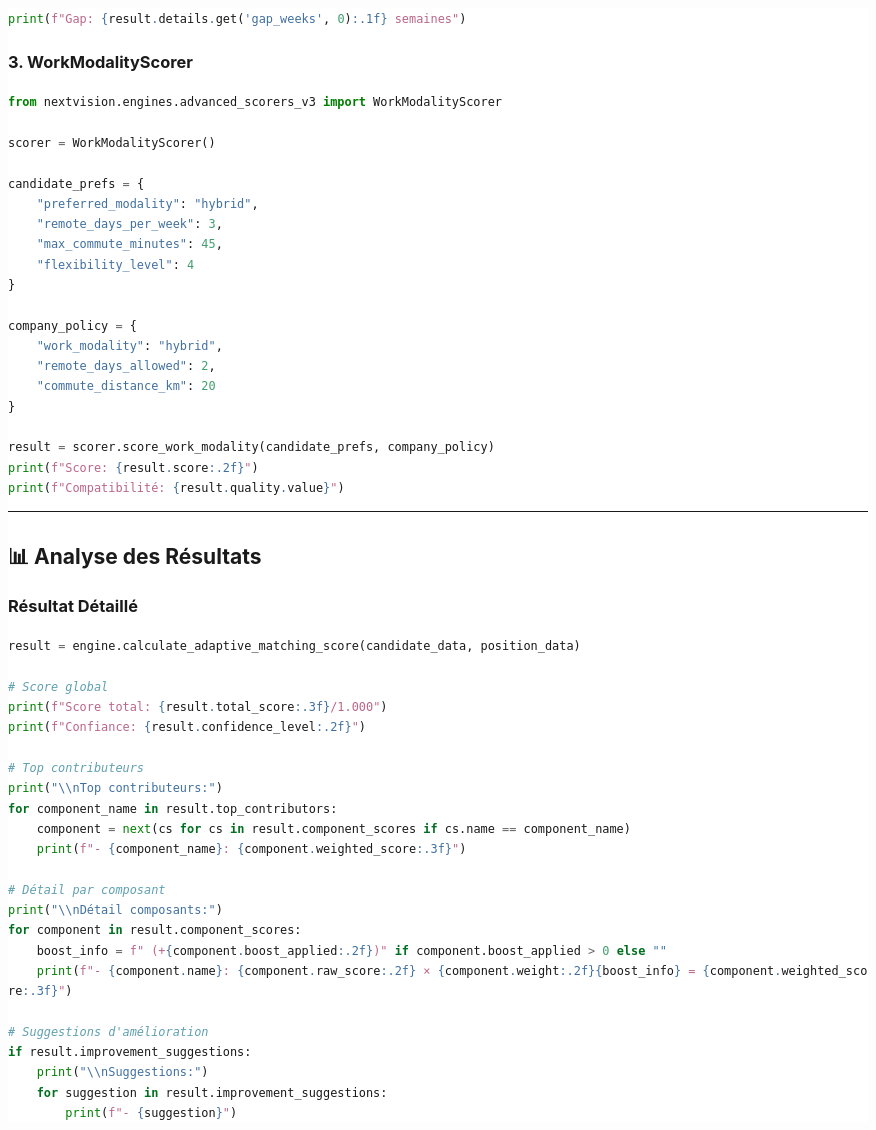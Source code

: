 ```python
print(f"Gap: {result.details.get('gap_weeks', 0):.1f} semaines")
```

### 3. WorkModalityScorer

```python
from nextvision.engines.advanced_scorers_v3 import WorkModalityScorer

scorer = WorkModalityScorer()

candidate_prefs = {
    "preferred_modality": "hybrid",
    "remote_days_per_week": 3,
    "max_commute_minutes": 45,
    "flexibility_level": 4
}

company_policy = {
    "work_modality": "hybrid",
    "remote_days_allowed": 2,
    "commute_distance_km": 20
}

result = scorer.score_work_modality(candidate_prefs, company_policy)
print(f"Score: {result.score:.2f}")
print(f"Compatibilité: {result.quality.value}")
```

---

## 📊 Analyse des Résultats

### Résultat Détaillé

```python
result = engine.calculate_adaptive_matching_score(candidate_data, position_data)

# Score global
print(f"Score total: {result.total_score:.3f}/1.000")
print(f"Confiance: {result.confidence_level:.2f}")

# Top contributeurs
print("\\nTop contributeurs:")
for component_name in result.top_contributors:
    component = next(cs for cs in result.component_scores if cs.name == component_name)
    print(f"- {component_name}: {component.weighted_score:.3f}")

# Détail par composant
print("\\nDétail composants:")
for component in result.component_scores:
    boost_info = f" (+{component.boost_applied:.2f})" if component.boost_applied > 0 else ""
    print(f"- {component.name}: {component.raw_score:.2f} × {component.weight:.2f}{boost_info} = {component.weighted_score:.3f}")

# Suggestions d'amélioration
if result.improvement_suggestions:
    print("\\nSuggestions:")
    for suggestion in result.improvement_suggestions:
        print(f"- {suggestion}")
```
